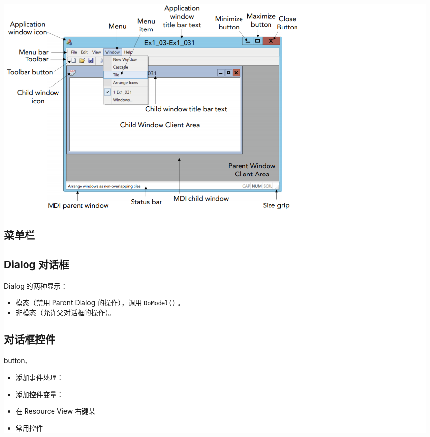 <img src="窗口构成.png" alt="1568879313742" style="zoom: 67%;" />

## 菜单栏

## Dialog 对话框

Dialog 的两种显示：

* 模态（禁用 Parent Dialog 的操作），调用 `DoModel()` 。
* 非模态（允许父对话框的操作）。

## 对话框控件

button、

* 添加事件处理：

* 添加控件变量：
  
* 在 Resource View 右键某
  
* 常用控件
  